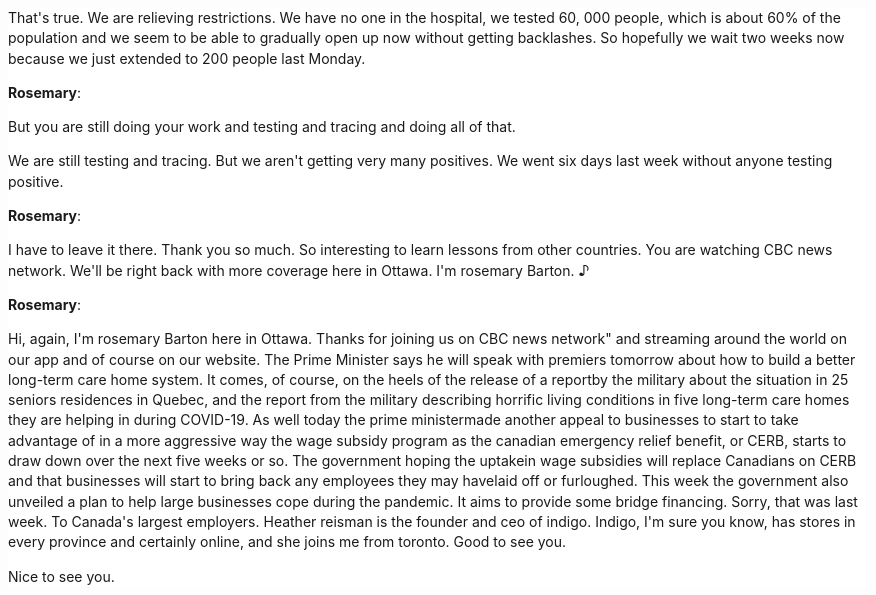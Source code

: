 

That's true.
We are relieving restrictions.
We have no one in the hospital, we tested 60, 000 people, which is about 60% of the population and we seem to be able to gradually open up now without getting backlashes.
So hopefully we wait two weeks now because we just extended to 200 people last Monday.



**Rosemary**:

But you are still doing your work and testing and tracing and doing all of that.



We are still testing and tracing.
But we aren't getting very many positives.
We went six days last week without anyone testing positive.



**Rosemary**:

I have to leave it there.
Thank you so much.
So interesting to learn lessons from other countries.
You are watching CBC news network.
We'll be right back with more coverage here in Ottawa.
I'm rosemary Barton.
♪



**Rosemary**:

Hi, again, I'm rosemary Barton here in Ottawa.
Thanks for joining us on CBC news network" and streaming around the world on our app and of course on our website.
The Prime Minister says he will speak with premiers tomorrow about how to build a better long-term care home system.
It comes, of course, on the heels of the release of a reportby the military about the situation in 25 seniors residences in Quebec, and the report from the military describing horrific living conditions in five long-term care homes they are helping in during COVID-19. As well today the prime ministermade another appeal to businesses to start to take advantage of in a more aggressive way the wage subsidy program as the canadian emergency relief benefit, or CERB, starts to draw down over the next five weeks or so. The government hoping the uptakein wage subsidies will replace Canadians on CERB and that businesses will start to bring back any employees they may havelaid off or furloughed.
This week the government also unveiled a plan to help large businesses cope during the pandemic.
It aims to provide some bridge financing.
Sorry, that was last week.
To Canada's largest employers.
Heather reisman is the founder and ceo of indigo.
Indigo, I'm sure you know, has stores in every province and certainly online, and she joins me from toronto.
Good to see you.



Nice to see you.
